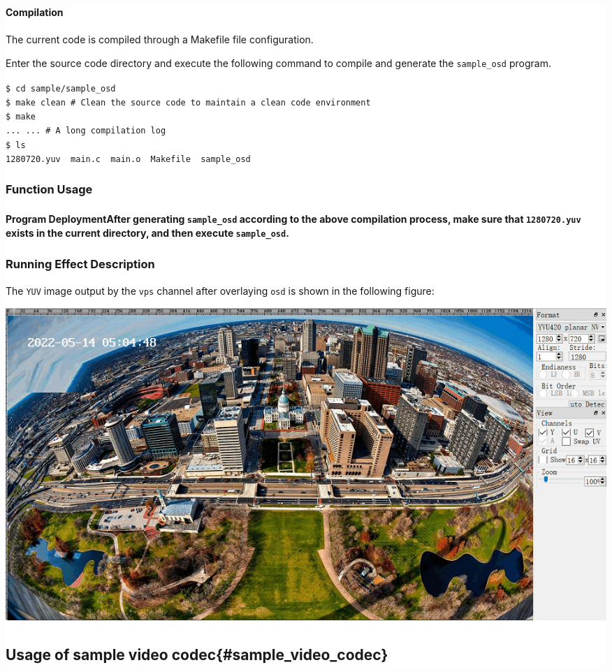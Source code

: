 #### Compilation

The current code is compiled through a Makefile file configuration.

Enter the source code directory and execute the following command to compile and generate the `sample_osd` program.

```shell
$ cd sample/sample_osd
$ make clean # Clean the source code to maintain a clean code environment
$ make
... ... # A long compilation log
$ ls
1280720.yuv  main.c  main.o  Makefile  sample_osd
```
### Function Usage

#### Program DeploymentAfter generating `sample_osd` according to the above compilation process, make sure that `1280720.yuv` exists in the current directory, and then execute `sample_osd`.

### Running Effect Description

The `YUV` image output by the `vps` channel after overlaying `osd` is shown in the following figure:

![Osd](../../../../../../static/img/07_Advanced_development/03_multimedia_development/multimedia_samples/image-20220517151700.png)

## Usage of sample video codec{#sample_video_codec}
